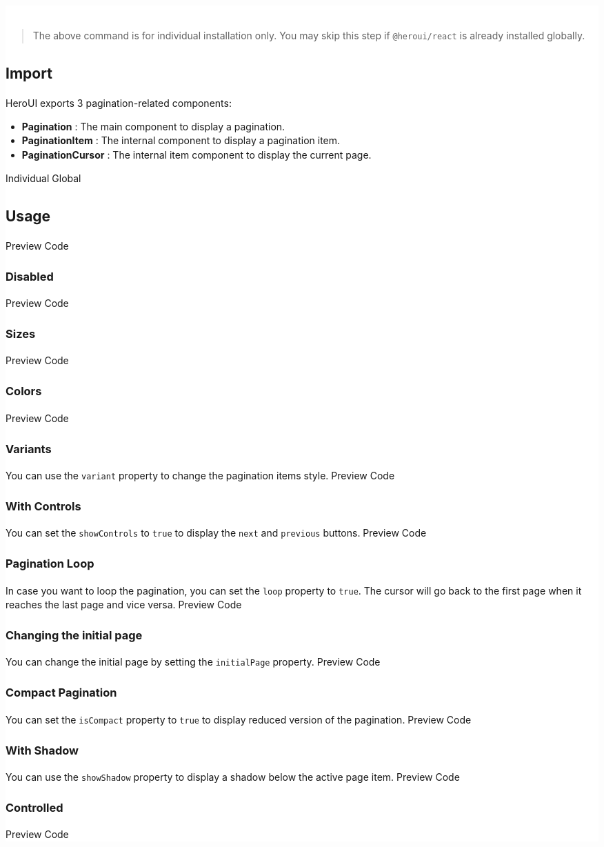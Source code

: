 ```


```

> The above command is for individual installation only. You may skip this step if `@heroui/react` is already installed globally.
## Import
HeroUI exports 3 pagination-related components:
  * **Pagination** : The main component to display a pagination.
  * **PaginationItem** : The internal component to display a pagination item.
  * **PaginationCursor** : The internal item component to display the current page.


Individual
Global
## Usage
Preview
Code
### Disabled
Preview
Code
### Sizes
Preview
Code
### Colors
Preview
Code
### Variants
You can use the `variant` property to change the pagination items style.
Preview
Code
### With Controls
You can set the `showControls` to `true` to display the `next` and `previous` buttons.
Preview
Code
### Pagination Loop
In case you want to loop the pagination, you can set the `loop` property to `true`. The cursor will go back to the first page when it reaches the last page and vice versa.
Preview
Code
### Changing the initial page
You can change the initial page by setting the `initialPage` property.
Preview
Code
### Compact Pagination
You can set the `isCompact` property to `true` to display reduced version of the pagination.
Preview
Code
### With Shadow
You can use the `showShadow` property to display a shadow below the active page item.
Preview
Code
### Controlled
Preview
Code
